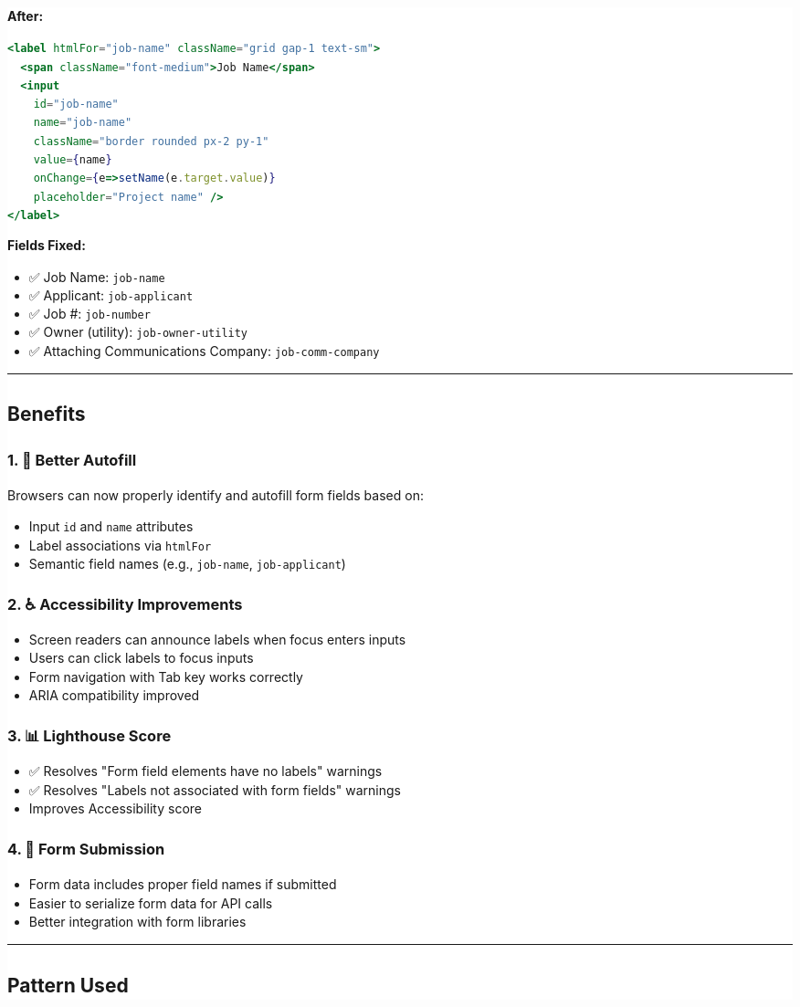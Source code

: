 **After:**
```jsx
<label htmlFor="job-name" className="grid gap-1 text-sm">
  <span className="font-medium">Job Name</span>
  <input 
    id="job-name" 
    name="job-name" 
    className="border rounded px-2 py-1" 
    value={name} 
    onChange={e=>setName(e.target.value)} 
    placeholder="Project name" />
</label>
```

**Fields Fixed:**
- ✅ Job Name: `job-name`
- ✅ Applicant: `job-applicant`
- ✅ Job #: `job-number`
- ✅ Owner (utility): `job-owner-utility`
- ✅ Attaching Communications Company: `job-comm-company`

---

## Benefits

### 1. 🎯 Better Autofill
Browsers can now properly identify and autofill form fields based on:
- Input `id` and `name` attributes
- Label associations via `htmlFor`
- Semantic field names (e.g., `job-name`, `job-applicant`)

### 2. ♿ Accessibility Improvements
- Screen readers can announce labels when focus enters inputs
- Users can click labels to focus inputs
- Form navigation with Tab key works correctly
- ARIA compatibility improved

### 3. 📊 Lighthouse Score
- ✅ Resolves "Form field elements have no labels" warnings
- ✅ Resolves "Labels not associated with form fields" warnings
- Improves Accessibility score

### 4. 💾 Form Submission
- Form data includes proper field names if submitted
- Easier to serialize form data for API calls
- Better integration with form libraries

---

## Pattern Used
